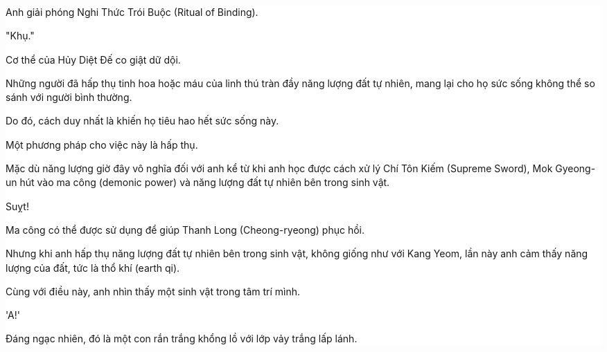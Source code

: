 Anh giải phóng Nghi Thức Trói Buộc (Ritual of Binding).

"Khụ."

Cơ thể của Hủy Diệt Đế co giật dữ dội.

Những người đã hấp thụ tinh hoa hoặc máu của linh thú tràn đầy năng lượng đất tự nhiên, mang lại cho họ sức sống không thể so sánh với người bình thường.

Do đó, cách duy nhất là khiến họ tiêu hao hết sức sống này.

Một phương pháp cho việc này là hấp thụ.

Mặc dù năng lượng giờ đây vô nghĩa đối với anh kể từ khi anh học được cách xử lý Chí Tôn Kiếm (Supreme Sword), Mok Gyeong-un hút vào ma công (demonic power) và năng lượng đất tự nhiên bên trong sinh vật.

Suỵt!

Ma công có thể được sử dụng để giúp Thanh Long (Cheong-ryeong) phục hồi.

Nhưng khi anh hấp thụ năng lượng đất tự nhiên bên trong sinh vật, không giống như với Kang Yeom, lần này anh cảm thấy năng lượng của đất, tức là thổ khí (earth qi).

Cùng với điều này, anh nhìn thấy một sinh vật trong tâm trí mình.

'A!'

Đáng ngạc nhiên, đó là một con rắn trắng khổng lồ với lớp vảy trắng lấp lánh.